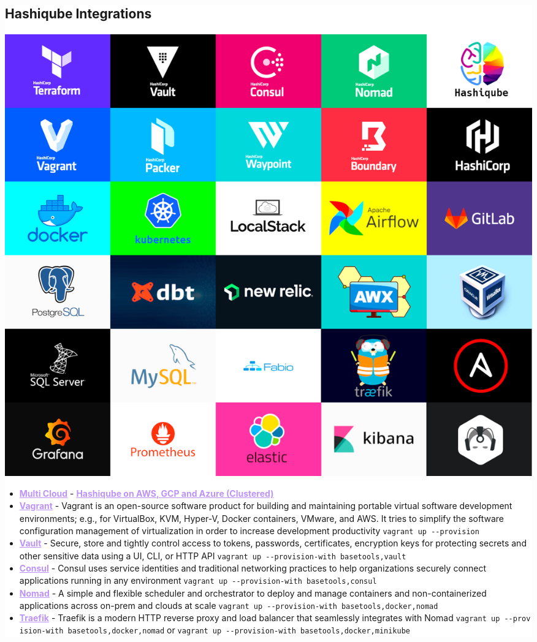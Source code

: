 
## Hashiqube Integrations
![HashiQube](images/thestack.png?raw=true "HashiQube")

* <b><a href="multi-cloud/#terraform-hashicorp-hashiqube" style="color : #bd93f9;">Multi Cloud</a></b> - <b><a href="https://registry.terraform.io/modules/star3am/hashiqube/hashicorp/latest" style="color : #bd93f9;">Hashiqube on AWS, GCP and Azure (Clustered)</a></b>
* <b><a href="vagrant/#vagrant" style="color : #bd93f9;">Vagrant</a></b> - Vagrant is an open-source software product for building and maintaining portable virtual software development environments; e.g., for VirtualBox, KVM, Hyper-V, Docker containers, VMware, and AWS. It tries to simplify the software configuration management of virtualization in order to increase development productivity `vagrant up --provision`
* <b><a href="vault/#vault" style="color : #bd93f9;">Vault</a></b> - Secure, store and tightly control access to tokens, passwords, certificates, encryption keys for protecting secrets and other sensitive data using a UI, CLI, or HTTP API `vagrant up --provision-with basetools,vault`
* <b><a href="consul/#consul" style="color : #bd93f9;">Consul</a></b> - Consul uses service identities and traditional networking practices to help organizations securely connect applications running in any environment `vagrant up --provision-with basetools,consul`
* <b><a href="nomad/#nomad" style="color : #bd93f9;">Nomad</a></b> - A simple and flexible scheduler and orchestrator to deploy and manage containers and non-containerized applications across on-prem and clouds at scale `vagrant up --provision-with basetools,docker,nomad`
* <b><a href="nomad/#traefik-load-balancer-for-nomad" style="color : #bd93f9;">Traefik</a></b> - Traefik is a modern HTTP reverse proxy and load balancer that seamlessly integrates with Nomad `vagrant up --provision-with basetools,docker,nomad` or `vagrant up --provision-with basetools,docker,minikube`